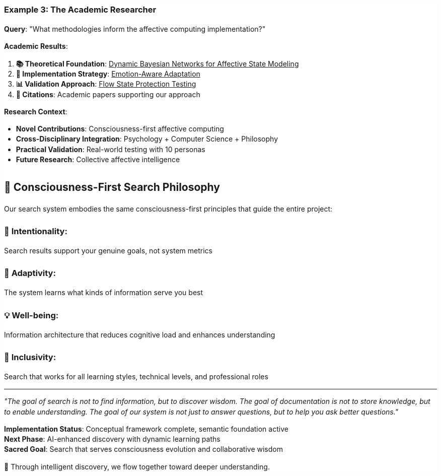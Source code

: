 ### Example 3: The Academic Researcher
**Query**: "What methodologies inform the affective computing implementation?"

**Academic Results**:
1. **📚 Theoretical Foundation**: [Dynamic Bayesian Networks for Affective State Modeling](./01-VISION/research/01-CORE-RESEARCH/AFFECTIVE_COMPUTING.md)
2. **🔬 Implementation Strategy**: [Emotion-Aware Adaptation](./02-ARCHITECTURE/03-DYNAMIC-USER-MODELING.md#affective-twin)
3. **📊 Validation Approach**: [Flow State Protection Testing](./03-DEVELOPMENT/05-TESTING-GUIDE.md#calculus-of-interruption)
4. **🔗 Citations**: Academic papers supporting our approach

**Research Context**:
- **Novel Contributions**: Consciousness-first affective computing
- **Cross-Disciplinary Integration**: Psychology + Computer Science + Philosophy
- **Practical Validation**: Real-world testing with 10 personas
- **Future Research**: Collective affective intelligence

## 🌊 Consciousness-First Search Philosophy

Our search system embodies the same consciousness-first principles that guide the entire project:

### 🎯 **Intentionality**: 
Search results support your genuine goals, not system metrics

### 🔄 **Adaptivity**: 
The system learns what kinds of information serve you best

### 💡 **Well-being**: 
Information architecture that reduces cognitive load and enhances understanding

### 🤝 **Inclusivity**: 
Search that works for all learning styles, technical levels, and professional roles

---

*"The goal of search is not to find information, but to discover wisdom. The goal of documentation is not to store knowledge, but to enable understanding. The goal of our system is not just to answer questions, but to help you ask better questions."*

**Implementation Status**: Conceptual framework complete, semantic foundation active  
**Next Phase**: AI-enhanced discovery with dynamic learning paths  
**Sacred Goal**: Search that serves consciousness evolution and collaborative wisdom  

🌊 Through intelligent discovery, we flow together toward deeper understanding.